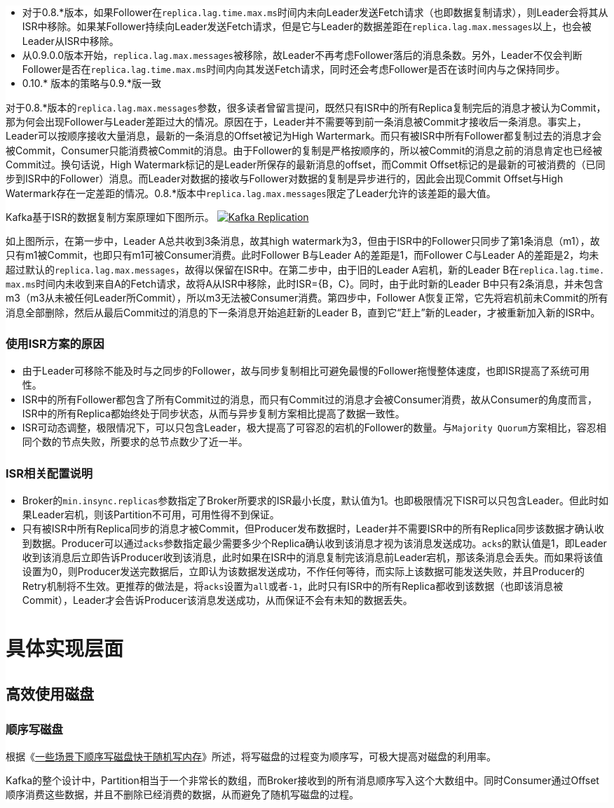 * 对于0.8.*版本，如果Follower在`replica.lag.time.max.ms`时间内未向Leader发送Fetch请求（也即数据复制请求），则Leader会将其从ISR中移除。如果某Follower持续向Leader发送Fetch请求，但是它与Leader的数据差距在`replica.lag.max.messages`以上，也会被Leader从ISR中移除。
* 从0.9.0.0版本开始，`replica.lag.max.messages`被移除，故Leader不再考虑Follower落后的消息条数。另外，Leader不仅会判断Follower是否在`replica.lag.time.max.ms`时间内向其发送Fetch请求，同时还会考虑Follower是否在该时间内与之保持同步。
* 0.10.* 版本的策略与0.9.*版一致

对于0.8.*版本的`replica.lag.max.messages`参数，很多读者曾留言提问，既然只有ISR中的所有Replica复制完后的消息才被认为Commit，那为何会出现Follower与Leader差距过大的情况。原因在于，Leader并不需要等到前一条消息被Commit才接收后一条消息。事实上，Leader可以按顺序接收大量消息，最新的一条消息的Offset被记为High Wartermark。而只有被ISR中所有Follower都复制过去的消息才会被Commit，Consumer只能消费被Commit的消息。由于Follower的复制是严格按顺序的，所以被Commit的消息之前的消息肯定也已经被Commit过。换句话说，High Watermark标记的是Leader所保存的最新消息的offset，而Commit Offset标记的是最新的可被消费的（已同步到ISR中的Follower）消息。而Leader对数据的接收与Follower对数据的复制是异步进行的，因此会出现Commit Offset与High Watermark存在一定差距的情况。0.8.*版本中`replica.lag.max.messages`限定了Leader允许的该差距的最大值。

Kafka基于ISR的数据复制方案原理如下图所示。
[![Kafka Replication](http://www.jasongj.com/img/kafka/KafkaColumn6/kafka-replication.png)](http://www.jasongj.com/img/kafka/KafkaColumn6/kafka-replication.png)

如上图所示，在第一步中，Leader A总共收到3条消息，故其high watermark为3，但由于ISR中的Follower只同步了第1条消息（m1），故只有m1被Commit，也即只有m1可被Consumer消费。此时Follower B与Leader A的差距是1，而Follower C与Leader A的差距是2，均未超过默认的`replica.lag.max.messages`，故得以保留在ISR中。在第二步中，由于旧的Leader A宕机，新的Leader B在`replica.lag.time.max.ms`时间内未收到来自A的Fetch请求，故将A从ISR中移除，此时ISR={B，C}。同时，由于此时新的Leader B中只有2条消息，并未包含m3（m3从未被任何Leader所Commit），所以m3无法被Consumer消费。第四步中，Follower A恢复正常，它先将宕机前未Commit的所有消息全部删除，然后从最后Commit过的消息的下一条消息开始追赶新的Leader B，直到它“赶上”新的Leader，才被重新加入新的ISR中。

### 使用ISR方案的原因

* 由于Leader可移除不能及时与之同步的Follower，故与同步复制相比可避免最慢的Follower拖慢整体速度，也即ISR提高了系统可用性。
* ISR中的所有Follower都包含了所有Commit过的消息，而只有Commit过的消息才会被Consumer消费，故从Consumer的角度而言，ISR中的所有Replica都始终处于同步状态，从而与异步复制方案相比提高了数据一致性。
* ISR可动态调整，极限情况下，可以只包含Leader，极大提高了可容忍的宕机的Follower的数量。与`Majority Quorum`方案相比，容忍相同个数的节点失败，所要求的总节点数少了近一半。

### ISR相关配置说明

* Broker的`min.insync.replicas`参数指定了Broker所要求的ISR最小长度，默认值为1。也即极限情况下ISR可以只包含Leader。但此时如果Leader宕机，则该Partition不可用，可用性得不到保证。
* 只有被ISR中所有Replica同步的消息才被Commit，但Producer发布数据时，Leader并不需要ISR中的所有Replica同步该数据才确认收到数据。Producer可以通过`acks`参数指定最少需要多少个Replica确认收到该消息才视为该消息发送成功。`acks`的默认值是1，即Leader收到该消息后立即告诉Producer收到该消息，此时如果在ISR中的消息复制完该消息前Leader宕机，那该条消息会丢失。而如果将该值设置为0，则Producer发送完数据后，立即认为该数据发送成功，不作任何等待，而实际上该数据可能发送失败，并且Producer的Retry机制将不生效。更推荐的做法是，将`acks`设置为`all`或者`-1`，此时只有ISR中的所有Replica都收到该数据（也即该消息被Commit），Leader才会告诉Producer该消息发送成功，从而保证不会有未知的数据丢失。

# 具体实现层面

## 高效使用磁盘

### 顺序写磁盘

根据《[一些场景下顺序写磁盘快于随机写内存](http://deliveryimages.acm.org/10.1145/1570000/1563874/jacobs3.jpg "一些场景下顺序写磁盘快于随机写内存")》所述，将写磁盘的过程变为顺序写，可极大提高对磁盘的利用率。

Kafka的整个设计中，Partition相当于一个非常长的数组，而Broker接收到的所有消息顺序写入这个大数组中。同时Consumer通过Offset顺序消费这些数据，并且不删除已经消费的数据，从而避免了随机写磁盘的过程。
